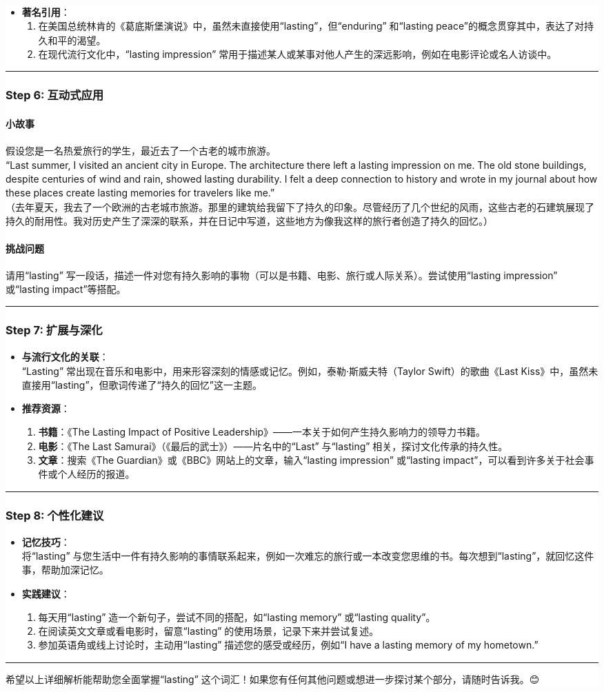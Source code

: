- **著名引用**：  
  1. 在美国总统林肯的《葛底斯堡演说》中，虽然未直接使用“lasting”，但“enduring” 和“lasting peace”的概念贯穿其中，表达了对持久和平的渴望。  
  2. 在现代流行文化中，“lasting impression” 常用于描述某人或某事对他人产生的深远影响，例如在电影评论或名人访谈中。

---

### **Step 6: 互动式应用**

#### **小故事**
假设您是一名热爱旅行的学生，最近去了一个古老的城市旅游。  
“Last summer, I visited an ancient city in Europe. The architecture there left a lasting impression on me. The old stone buildings, despite centuries of wind and rain, showed lasting durability. I felt a deep connection to history and wrote in my journal about how these places create lasting memories for travelers like me.”  
（去年夏天，我去了一个欧洲的古老城市旅游。那里的建筑给我留下了持久的印象。尽管经历了几个世纪的风雨，这些古老的石建筑展现了持久的耐用性。我对历史产生了深深的联系，并在日记中写道，这些地方为像我这样的旅行者创造了持久的回忆。）

#### **挑战问题**
请用“lasting” 写一段话，描述一件对您有持久影响的事物（可以是书籍、电影、旅行或人际关系）。尝试使用“lasting impression” 或“lasting impact”等搭配。

---

### **Step 7: 扩展与深化**

- **与流行文化的关联**：  
  “Lasting” 常出现在音乐和电影中，用来形容深刻的情感或记忆。例如，泰勒·斯威夫特（Taylor Swift）的歌曲《Last Kiss》中，虽然未直接用“lasting”，但歌词传递了“持久的回忆”这一主题。

- **推荐资源**：  
  1. **书籍**：《The Lasting Impact of Positive Leadership》——一本关于如何产生持久影响力的领导力书籍。  
  2. **电影**：《The Last Samurai》（《最后的武士》）——片名中的“Last” 与“lasting” 相关，探讨文化传承的持久性。  
  3. **文章**：搜索《The Guardian》或《BBC》网站上的文章，输入“lasting impression” 或“lasting impact”，可以看到许多关于社会事件或个人经历的报道。

---

### **Step 8: 个性化建议**

- **记忆技巧**：  
  将“lasting” 与您生活中一件有持久影响的事情联系起来，例如一次难忘的旅行或一本改变您思维的书。每次想到“lasting”，就回忆这件事，帮助加深记忆。

- **实践建议**：  
  1. 每天用“lasting” 造一个新句子，尝试不同的搭配，如“lasting memory” 或“lasting quality”。  
  2. 在阅读英文文章或看电影时，留意“lasting” 的使用场景，记录下来并尝试复述。  
  3. 参加英语角或线上讨论时，主动用“lasting” 描述您的感受或经历，例如“I have a lasting memory of my hometown.”

---

希望以上详细解析能帮助您全面掌握“lasting” 这个词汇！如果您有任何其他问题或想进一步探讨某个部分，请随时告诉我。😊